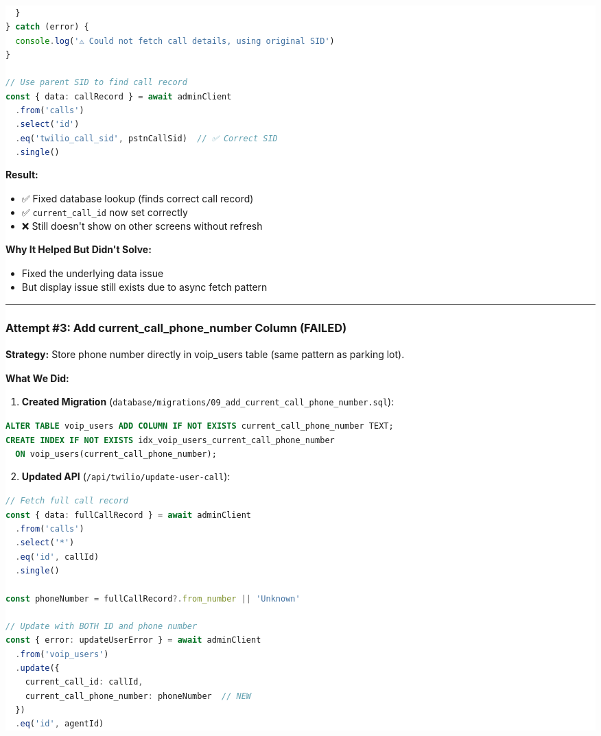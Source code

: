 ```typescript
  }
} catch (error) {
  console.log('⚠️ Could not fetch call details, using original SID')
}

// Use parent SID to find call record
const { data: callRecord } = await adminClient
  .from('calls')
  .select('id')
  .eq('twilio_call_sid', pstnCallSid)  // ✅ Correct SID
  .single()
```

**Result:**
- ✅ Fixed database lookup (finds correct call record)
- ✅ `current_call_id` now set correctly
- ❌ Still doesn't show on other screens without refresh

**Why It Helped But Didn't Solve:**
- Fixed the underlying data issue
- But display issue still exists due to async fetch pattern

---

### Attempt #3: Add current_call_phone_number Column (FAILED)

**Strategy:** Store phone number directly in voip_users table (same pattern as parking lot).

**What We Did:**

1. **Created Migration** (`database/migrations/09_add_current_call_phone_number.sql`):
```sql
ALTER TABLE voip_users ADD COLUMN IF NOT EXISTS current_call_phone_number TEXT;
CREATE INDEX IF NOT EXISTS idx_voip_users_current_call_phone_number
  ON voip_users(current_call_phone_number);
```

2. **Updated API** (`/api/twilio/update-user-call`):
```typescript
// Fetch full call record
const { data: fullCallRecord } = await adminClient
  .from('calls')
  .select('*')
  .eq('id', callId)
  .single()

const phoneNumber = fullCallRecord?.from_number || 'Unknown'

// Update with BOTH ID and phone number
const { error: updateUserError } = await adminClient
  .from('voip_users')
  .update({
    current_call_id: callId,
    current_call_phone_number: phoneNumber  // NEW
  })
  .eq('id', agentId)
```
